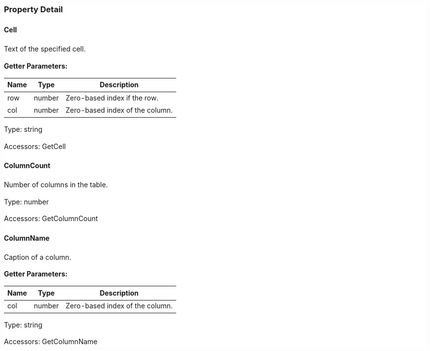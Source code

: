 



	
### Property Detail
		
<a name="Cell"></a>
#### Cell


Text of the specified cell.

			
**Getter Parameters:**

| **Name** | **Type** | **Description** |
| -------- | -------- | --------------- |	
| row | number | Zero-based index if the row. |
| col | number | Zero-based index of the column. |


	
			
Type: string
			
			
Accessors: GetCell
			
		
<a name="ColumnCount"></a>
#### ColumnCount


Number of columns in the table.

			
	
			
Type: number
			
			
Accessors: GetColumnCount
			
		
<a name="ColumnName"></a>
#### ColumnName


Caption of a column.

			
**Getter Parameters:**

| **Name** | **Type** | **Description** |
| -------- | -------- | --------------- |	
| col | number | Zero-based index of the column. |


	
			
Type: string
			
			
Accessors: GetColumnName
			